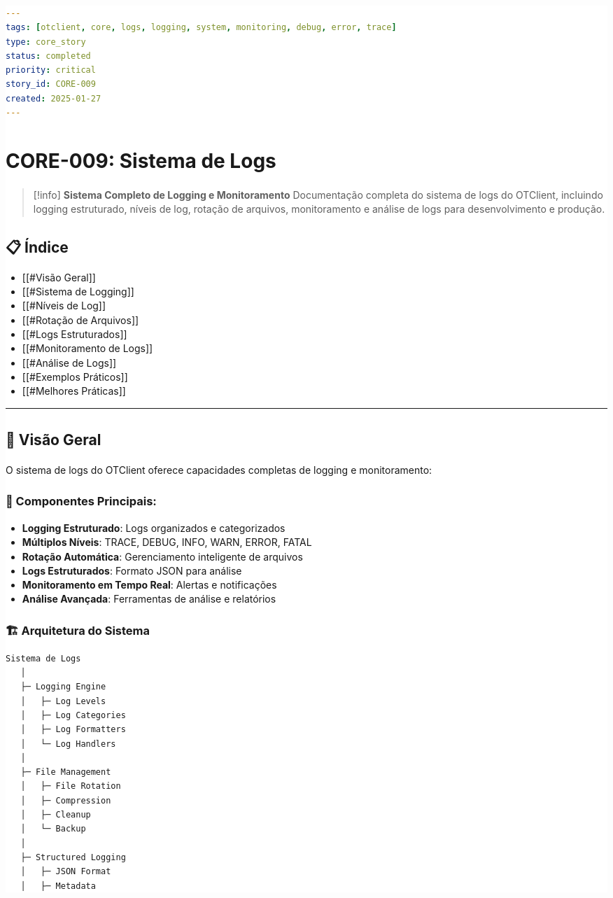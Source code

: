 ```yaml
---
tags: [otclient, core, logs, logging, system, monitoring, debug, error, trace]
type: core_story
status: completed
priority: critical
story_id: CORE-009
created: 2025-01-27
---
```


# CORE-009: Sistema de Logs

> [!info] **Sistema Completo de Logging e Monitoramento**
> Documentação completa do sistema de logs do OTClient, incluindo logging estruturado, níveis de log, rotação de arquivos, monitoramento e análise de logs para desenvolvimento e produção.

## 📋 Índice
- [[#Visão Geral]]
- [[#Sistema de Logging]]
- [[#Níveis de Log]]
- [[#Rotação de Arquivos]]
- [[#Logs Estruturados]]
- [[#Monitoramento de Logs]]
- [[#Análise de Logs]]
- [[#Exemplos Práticos]]
- [[#Melhores Práticas]]

---

## 🎯 Visão Geral

O sistema de logs do OTClient oferece capacidades completas de logging e monitoramento:

### **📝 Componentes Principais:**
- **Logging Estruturado**: Logs organizados e categorizados
- **Múltiplos Níveis**: TRACE, DEBUG, INFO, WARN, ERROR, FATAL
- **Rotação Automática**: Gerenciamento inteligente de arquivos
- **Logs Estruturados**: Formato JSON para análise
- **Monitoramento em Tempo Real**: Alertas e notificações
- **Análise Avançada**: Ferramentas de análise e relatórios

### 🏗️ **Arquitetura do Sistema**

```
Sistema de Logs
   │
   ├─ Logging Engine
   │   ├─ Log Levels
   │   ├─ Log Categories
   │   ├─ Log Formatters
   │   └─ Log Handlers
   │
   ├─ File Management
   │   ├─ File Rotation
   │   ├─ Compression
   │   ├─ Cleanup
   │   └─ Backup
   │
   ├─ Structured Logging
   │   ├─ JSON Format
   │   ├─ Metadata
```